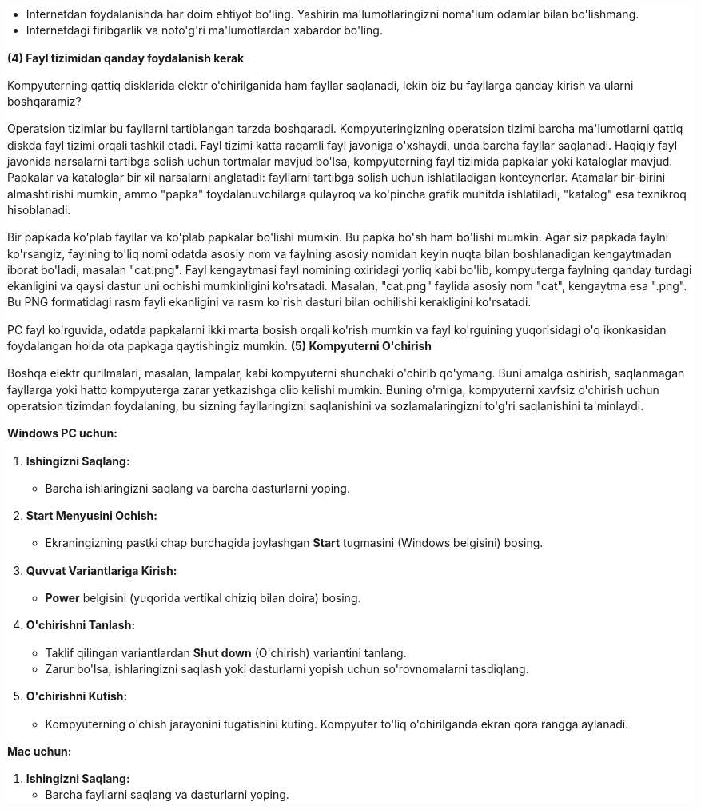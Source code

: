 - Internetdan foydalanishda har doim ehtiyot bo'ling. Yashirin ma'lumotlaringizni noma'lum odamlar bilan bo'lishmang.
- Internetdagi firibgarlik va noto'g'ri ma'lumotlardan xabardor bo'ling.

**(4) Fayl tizimidan qanday foydalanish kerak**

Kompyuterning qattiq disklarida elektr o'chirilganida ham fayllar saqlanadi, lekin biz bu fayllarga qanday kirish va ularni boshqaramiz?

Operatsion tizimlar bu fayllarni tartiblangan tarzda boshqaradi. Kompyuteringizning operatsion tizimi barcha ma'lumotlarni qattiq diskda fayl tizimi orqali tashkil etadi. Fayl tizimi katta raqamli fayl javoniga o'xshaydi, unda barcha fayllar saqlanadi. Haqiqiy fayl javonida narsalarni tartibga solish uchun tortmalar mavjud bo'lsa, kompyuterning fayl tizimida papkalar yoki kataloglar mavjud. Papkalar va kataloglar bir xil narsalarni anglatadi: fayllarni tartibga solish uchun ishlatiladigan konteynerlar. Atamalar bir-birini almashtirishi mumkin, ammo "papka" foydalanuvchilarga qulayroq va ko'pincha grafik muhitda ishlatiladi, "katalog" esa texnikroq hisoblanadi.

Bir papkada ko'plab fayllar va ko'plab papkalar bo'lishi mumkin. Bu papka bo'sh ham bo'lishi mumkin. Agar siz papkada faylni ko'rsangiz, faylning to'liq nomi odatda asosiy nom va faylning asosiy nomidan keyin nuqta bilan boshlanadigan kengaytmadan iborat bo'ladi, masalan "cat.png". Fayl kengaytmasi fayl nomining oxiridagi yorliq kabi bo'lib, kompyuterga faylning qanday turdagi ekanligini va qaysi dastur uni ochishi mumkinligini ko'rsatadi. Masalan, "cat.png" faylida asosiy nom "cat", kengaytma esa ".png". Bu PNG formatidagi rasm fayli ekanligini va rasm ko'rish dasturi bilan ochilishi kerakligini ko'rsatadi.

PC fayl ko'rguvida, odatda papkalarni ikki marta bosish orqali ko'rish mumkin va fayl ko'rguining yuqorisidagi o'q ikonkasidan foydalangan holda ota papkaga qaytishingiz mumkin.
**(5) Kompyuterni O'chirish**

Boshqa elektr qurilmalari, masalan, lampalar, kabi kompyuterni shunchaki o'chirib qo'ymang. Buni amalga oshirish, saqlanmagan fayllarga yoki hatto kompyuterga zarar yetkazishga olib kelishi mumkin. Buning o'rniga, kompyuterni xavfsiz o'chirish uchun operatsion tizimdan foydalaning, bu sizning fayllaringizni saqlanishini va sozlamalaringizni to'g'ri saqlanishini ta'minlaydi.

**Windows PC uchun:**

1. **Ishingizni Saqlang:**
   - Barcha ishlaringizni saqlang va barcha dasturlarni yoping.

2. **Start Menyusini Ochish:**
   - Ekraningizning pastki chap burchagida joylashgan **Start** tugmasini (Windows belgisini) bosing.

3. **Quvvat Variantlariga Kirish:**
   - **Power** belgisini (yuqorida vertikal chiziq bilan doira) bosing.

4. **O'chirishni Tanlash:**
   - Taklif qilingan variantlardan **Shut down** (O'chirish) variantini tanlang.
   - Zarur bo'lsa, ishlaringizni saqlash yoki dasturlarni yopish uchun so'rovnomalarni tasdiqlang.

5. **O'chirishni Kutish:**
   - Kompyuterning o'chish jarayonini tugatishini kuting. Kompyuter to'liq o'chirilganda ekran qora rangga aylanadi.

**Mac uchun:**

1. **Ishingizni Saqlang:**
   - Barcha fayllarni saqlang va dasturlarni yoping.
